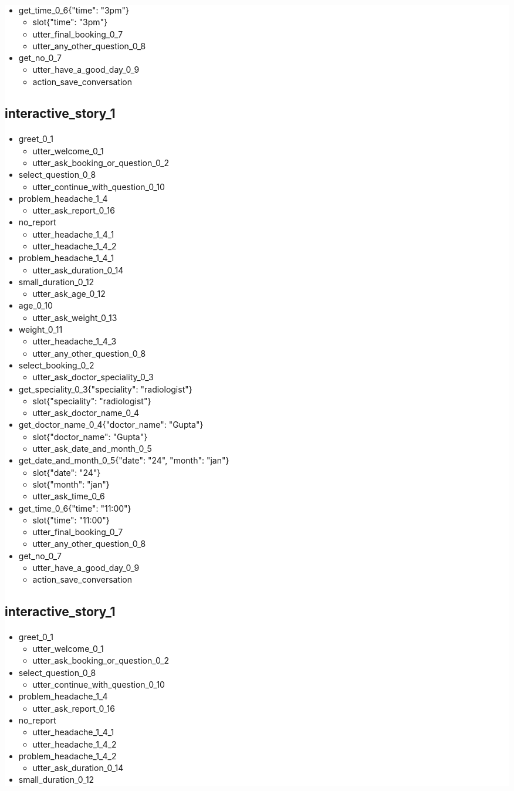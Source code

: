 * get_time_0_6{"time": "3pm"}
  - slot{"time": "3pm"}
  - utter_final_booking_0_7
  - utter_any_other_question_0_8
* get_no_0_7
  - utter_have_a_good_day_0_9
  - action_save_conversation

## interactive_story_1
* greet_0_1
  - utter_welcome_0_1
  - utter_ask_booking_or_question_0_2
* select_question_0_8
  - utter_continue_with_question_0_10
* problem_headache_1_4
   - utter_ask_report_0_16
* no_report 
  - utter_headache_1_4_1
  - utter_headache_1_4_2
* problem_headache_1_4_1
  - utter_ask_duration_0_14
* small_duration_0_12
  - utter_ask_age_0_12
* age_0_10
  - utter_ask_weight_0_13
* weight_0_11
  - utter_headache_1_4_3
  - utter_any_other_question_0_8
* select_booking_0_2
  - utter_ask_doctor_speciality_0_3
* get_speciality_0_3{"speciality": "radiologist"}
  - slot{"speciality": "radiologist"}
  - utter_ask_doctor_name_0_4
* get_doctor_name_0_4{"doctor_name": "Gupta"}
  - slot{"doctor_name": "Gupta"}
  - utter_ask_date_and_month_0_5
* get_date_and_month_0_5{"date": "24", "month": "jan"}
  - slot{"date": "24"}
  - slot{"month": "jan"}
  - utter_ask_time_0_6
* get_time_0_6{"time": "11:00"}
  - slot{"time": "11:00"}
  - utter_final_booking_0_7
  - utter_any_other_question_0_8
* get_no_0_7
  - utter_have_a_good_day_0_9
  - action_save_conversation

## interactive_story_1
* greet_0_1
  - utter_welcome_0_1
  - utter_ask_booking_or_question_0_2
* select_question_0_8
  - utter_continue_with_question_0_10
* problem_headache_1_4
   - utter_ask_report_0_16
* no_report 
  - utter_headache_1_4_1
  - utter_headache_1_4_2
* problem_headache_1_4_2
  - utter_ask_duration_0_14
* small_duration_0_12